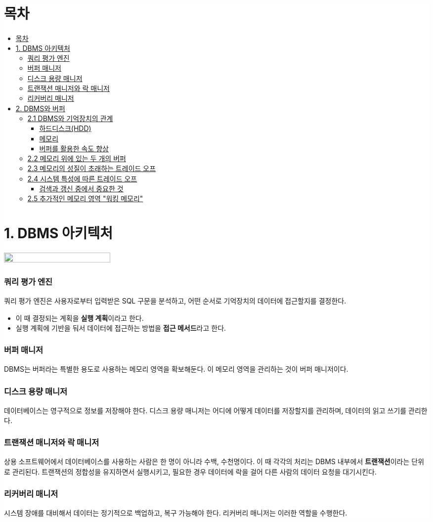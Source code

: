 # 목차

- [목차](#목차)
- [1. DBMS 아키텍처](#1-dbms-아키텍처)
    - [쿼리 평가 엔진](#쿼리-평가-엔진)
    - [버퍼 매니저](#버퍼-매니저)
    - [디스크 용량 매니저](#디스크-용량-매니저)
    - [트랜잭션 매니저와 락 매니저](#트랜잭션-매니저와-락-매니저)
    - [리커버리 매니저](#리커버리-매니저)
- [2. DBMS와 버퍼](#2-dbms와-버퍼)
  - [2.1 DBMS와 기억장치의 관계](#21-dbms와-기억장치의-관계)
    - [하드디스크(HDD)](#하드디스크hdd)
    - [메모리](#메모리)
    - [버퍼를 활용한 속도 향상](#버퍼를-활용한-속도-향상)
  - [2.2 메모리 위에 있는 두 개의 버퍼](#22-메모리-위에-있는-두-개의-버퍼)
  - [2.3 메모리의 성질이 초래하는 트레이드 오프](#23-메모리의-성질이-초래하는-트레이드-오프)
  - [2.4 시스템 특성에 따른 트레이드 오프](#24-시스템-특성에-따른-트레이드-오프)
      - [검색과 갱신 중에서 중요한 것](#검색과-갱신-중에서-중요한-것)
  - [2.5 추가적인 메모리 영역 "워킹 메모리"](#25-추가적인-메모리-영역-워킹-메모리)

# 1. DBMS 아키텍처

<img src="img.png" width="50%" height="50%">

### 쿼리 평가 엔진

쿼리 평가 엔진은 사용자로부터 입력받은 SQL 구문을 분석하고, 어떤 순서로 기억장치의 데이터에 접근할지를 결정한다.
- 이 때 결정되는 계획을 **실행 계획**이라고 한다.
- 실행 계획에 기반을 둬서 데이터에 접근하는 방법을 **접근 메서드**라고 한다.

### 버퍼 매니저

DBMS는 버퍼라는 특별한 용도로 사용하는 메모리 영역을 확보해둔다.
이 메모리 영역을 관리하는 것이 버퍼 매니저이다.

### 디스크 용량 매니저

데이터베이스는 영구적으로 정보를 저장해야 한다.
디스크 용량 매니저는 어디에 어떻게 데이터를 저장할지를 관리하며, 데이터의 읽고 쓰기를 관리한다.

### 트랜잭션 매니저와 락 매니저

상용 소프트웨어에서 데이터베이스를 사용하는 사람은 한 명이 아니라 수백, 수천명이다.
이 때 각각의 처리는 DBMS 내부에서 **트랜잭션**이라는 단위로 관리된다.
트랜잭션의 정합성을 유지하면서 실행시키고, 필요한 경우 데이터에 락을 걸어 다른 사람의 데이터 요청을 대기시킨다.

### 리커버리 매니저

시스템 장애를 대비해서 데이터는 정기적으로 백업하고, 복구 가능해야 한다.
리커버리 매니저는 이러한 역할을 수행한다.
